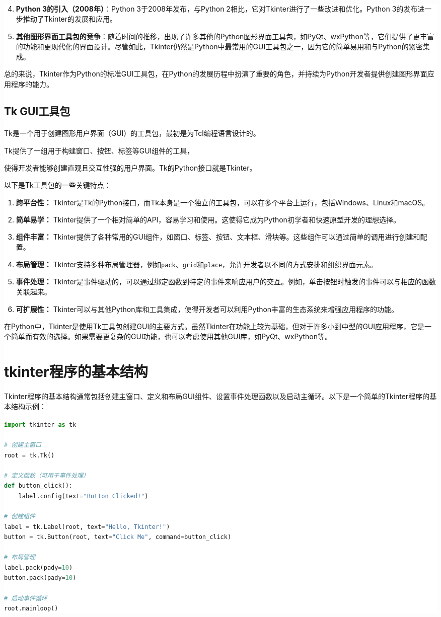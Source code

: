 4. **Python 3的引入（2008年）**：Python 3于2008年发布，与Python 2相比，它对Tkinter进行了一些改进和优化。Python 3的发布进一步推动了Tkinter的发展和应用。

5. **其他图形界面工具包的竞争**：随着时间的推移，出现了许多其他的Python图形界面工具包，如PyQt、wxPython等，它们提供了更丰富的功能和更现代化的界面设计。尽管如此，Tkinter仍然是Python中最常用的GUI工具包之一，因为它的简单易用和与Python的紧密集成。

总的来说，Tkinter作为Python的标准GUI工具包，在Python的发展历程中扮演了重要的角色，并持续为Python开发者提供创建图形界面应用程序的能力。

## Tk GUI工具包

Tk是一个用于创建图形用户界面（GUI）的工具包，最初是为Tcl编程语言设计的。

Tk提供了一组用于构建窗口、按钮、标签等GUI组件的工具，

使得开发者能够创建直观且交互性强的用户界面。Tk的Python接口就是Tkinter。

以下是Tk工具包的一些关键特点：

1. **跨平台性：** Tkinter是Tk的Python接口，而Tk本身是一个独立的工具包，可以在多个平台上运行，包括Windows、Linux和macOS。

2. **简单易学：** Tkinter提供了一个相对简单的API，容易学习和使用。这使得它成为Python初学者和快速原型开发的理想选择。

3. **组件丰富：** Tkinter提供了各种常用的GUI组件，如窗口、标签、按钮、文本框、滑块等。这些组件可以通过简单的调用进行创建和配置。

4. **布局管理：** Tkinter支持多种布局管理器，例如`pack`、`grid`和`place`，允许开发者以不同的方式安排和组织界面元素。

5. **事件处理：** Tkinter是事件驱动的，可以通过绑定函数到特定的事件来响应用户的交互。例如，单击按钮时触发的事件可以与相应的函数关联起来。

6. **可扩展性：** Tkinter可以与其他Python库和工具集成，使得开发者可以利用Python丰富的生态系统来增强应用程序的功能。

在Python中，Tkinter是使用Tk工具包创建GUI的主要方式。虽然Tkinter在功能上较为基础，但对于许多小到中型的GUI应用程序，它是一个简单而有效的选择。如果需要更复杂的GUI功能，也可以考虑使用其他GUI库，如PyQt、wxPython等。

# tkinter程序的基本结构

Tkinter程序的基本结构通常包括创建主窗口、定义和布局GUI组件、设置事件处理函数以及启动主循环。以下是一个简单的Tkinter程序的基本结构示例：

```python
import tkinter as tk

# 创建主窗口
root = tk.Tk()

# 定义函数（可用于事件处理）
def button_click():
    label.config(text="Button Clicked!")

# 创建组件
label = tk.Label(root, text="Hello, Tkinter!")
button = tk.Button(root, text="Click Me", command=button_click)

# 布局管理
label.pack(pady=10)
button.pack(pady=10)

# 启动事件循环
root.mainloop()
```
